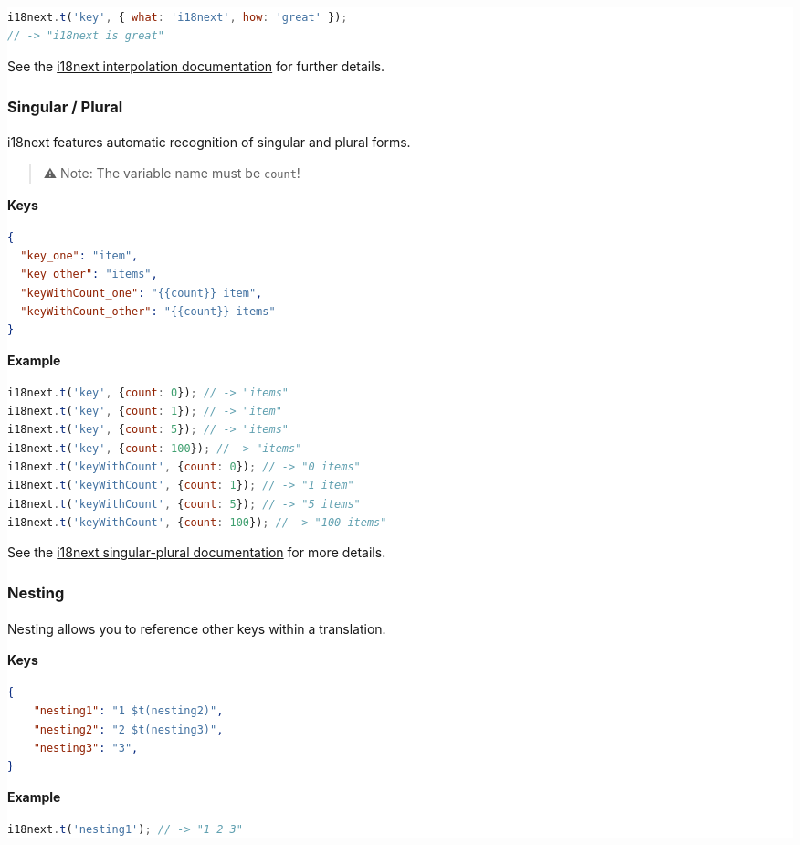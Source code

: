 ```js
i18next.t('key', { what: 'i18next', how: 'great' });
// -> "i18next is great"
```

See the [i18next interpolation documentation](https://www.i18next.com/translation-function/interpolation#basic) for further details.

### Singular / Plural

i18next features automatic recognition of singular and plural forms.

>⚠️ Note: The variable name must be `count`!

**Keys**

```json
{
  "key_one": "item",
  "key_other": "items",
  "keyWithCount_one": "{{count}} item",
  "keyWithCount_other": "{{count}} items"
}
```

**Example**

```js
i18next.t('key', {count: 0}); // -> "items"
i18next.t('key', {count: 1}); // -> "item"
i18next.t('key', {count: 5}); // -> "items"
i18next.t('key', {count: 100}); // -> "items"
i18next.t('keyWithCount', {count: 0}); // -> "0 items"
i18next.t('keyWithCount', {count: 1}); // -> "1 item"
i18next.t('keyWithCount', {count: 5}); // -> "5 items"
i18next.t('keyWithCount', {count: 100}); // -> "100 items"
```

See the [i18next singular-plural documentation](https://www.i18next.com/translation-function/plurals#singular-plural) for more details.

### Nesting

Nesting allows you to reference other keys within a translation.

**Keys**

```json
{
    "nesting1": "1 $t(nesting2)",
    "nesting2": "2 $t(nesting3)",
    "nesting3": "3",
}
```

**Example**

```js
i18next.t('nesting1'); // -> "1 2 3"
```
